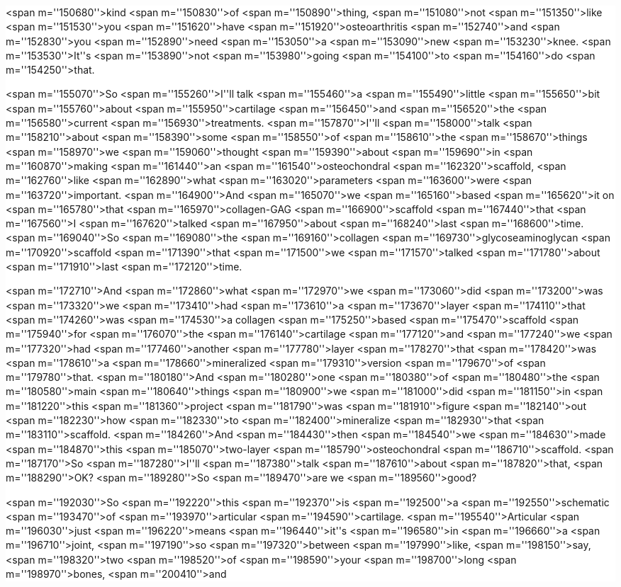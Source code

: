   <span m=''150680''>kind</span> <span m=''150830''>of</span> <span m=''150890''>thing,</span>
  <span m=''151080''>not</span> <span m=''151350''>like</span> <span m=''151530''>you</span>
  <span m=''151620''>have</span> <span m=''151920''>osteoarthritis</span> <span m=''152740''>and</span>
  <span m=''152830''>you</span> <span m=''152890''>need</span> <span m=''153050''>a</span>
  <span m=''153090''>new</span> <span m=''153230''>knee.</span> <span m=''153530''>It''s</span>
  <span m=''153890''>not</span> <span m=''153980''>going</span> <span m=''154100''>to</span>
  <span m=''154160''>do</span> <span m=''154250''>that.</span> </p><p><span m=''155070''>So</span>
  <span m=''155260''>I''ll talk</span> <span m=''155460''>a</span> <span m=''155490''>little</span>
  <span m=''155650''>bit</span> <span m=''155760''>about</span> <span m=''155950''>cartilage</span>
  <span m=''156450''>and</span> <span m=''156520''>the</span> <span m=''156580''>current</span>
  <span m=''156930''>treatments.</span> <span m=''157870''>I''ll</span> <span m=''158000''>talk</span>
  <span m=''158210''>about</span> <span m=''158390''>some</span> <span m=''158550''>of</span>
  <span m=''158610''>the</span> <span m=''158670''>things</span> <span m=''158970''>we</span>
  <span m=''159060''>thought</span> <span m=''159390''>about</span> <span m=''159690''>in</span>
  <span m=''160870''>making</span> <span m=''161440''>an</span> <span m=''161540''>osteochondral</span>
  <span m=''162320''>scaffold,</span> <span m=''162760''>like</span> <span m=''162890''>what</span>
  <span m=''163020''>parameters</span> <span m=''163600''>were</span> <span m=''163720''>important.</span>
  <span m=''164900''>And</span> <span m=''165070''>we</span> <span m=''165160''>based</span>
  <span m=''165620''>it on</span> <span m=''165780''>that</span> <span m=''165970''>collagen-GAG</span>
  <span m=''166900''>scaffold</span> <span m=''167440''>that</span> <span m=''167560''>I</span>
  <span m=''167620''>talked</span> <span m=''167950''>about</span> <span m=''168240''>last</span>
  <span m=''168600''>time.</span> <span m=''169040''>So</span> <span m=''169080''>the</span>
  <span m=''169160''>collagen</span> <span m=''169730''>glycoseaminoglycan</span>
  <span m=''170920''>scaffold</span> <span m=''171390''>that</span> <span m=''171500''>we</span>
  <span m=''171570''>talked</span> <span m=''171780''>about</span> <span m=''171910''>last</span>
  <span m=''172120''>time.</span> </p><p><span m=''172710''>And</span> <span m=''172860''>what</span>
  <span m=''172970''>we</span> <span m=''173060''>did</span> <span m=''173200''>was</span>
  <span m=''173320''>we</span> <span m=''173410''>had</span> <span m=''173610''>a</span>
  <span m=''173670''>layer</span> <span m=''174110''>that</span> <span m=''174260''>was</span>
  <span m=''174530''>a collagen</span> <span m=''175250''>based</span> <span m=''175470''>scaffold</span>
  <span m=''175940''>for</span> <span m=''176070''>the</span> <span m=''176140''>cartilage</span>
  <span m=''177120''>and</span> <span m=''177240''>we</span> <span m=''177320''>had</span>
  <span m=''177460''>another</span> <span m=''177780''>layer</span> <span m=''178270''>that</span>
  <span m=''178420''>was</span> <span m=''178610''>a</span> <span m=''178660''>mineralized</span>
  <span m=''179310''>version</span> <span m=''179670''>of</span> <span m=''179780''>that.</span>
  <span m=''180180''>And</span> <span m=''180280''>one</span> <span m=''180380''>of</span>
  <span m=''180480''>the</span> <span m=''180580''>main</span> <span m=''180640''>things</span>
  <span m=''180900''>we</span> <span m=''181000''>did</span> <span m=''181150''>in</span>
  <span m=''181220''>this</span> <span m=''181360''>project</span> <span m=''181790''>was</span>
  <span m=''181910''>figure</span> <span m=''182140''>out</span> <span m=''182230''>how</span>
  <span m=''182330''>to</span> <span m=''182400''>mineralize</span> <span m=''182930''>that</span>
  <span m=''183110''>scaffold.</span> <span m=''184260''>And</span> <span m=''184430''>then</span>
  <span m=''184540''>we</span> <span m=''184630''>made</span> <span m=''184870''>this</span>
  <span m=''185070''>two-layer</span> <span m=''185790''>osteochondral</span> <span
  m=''186710''>scaffold.</span> <span m=''187170''>So</span> <span m=''187280''>I''ll</span>
  <span m=''187380''>talk</span> <span m=''187610''>about</span> <span m=''187820''>that,</span>
  <span m=''188290''>OK?</span> <span m=''189280''>So</span> <span m=''189470''>are
  we</span> <span m=''189560''>good?</span> </p><p><span m=''192030''>So</span> <span
  m=''192220''>this</span> <span m=''192370''>is</span> <span m=''192500''>a</span>
  <span m=''192550''>schematic</span> <span m=''193470''>of</span> <span m=''193970''>articular</span>
  <span m=''194590''>cartilage.</span> <span m=''195540''>Articular</span> <span m=''196030''>just</span>
  <span m=''196220''>means</span> <span m=''196440''>it''s</span> <span m=''196580''>in</span>
  <span m=''196660''>a</span> <span m=''196710''>joint,</span> <span m=''197190''>so</span>
  <span m=''197320''>between</span> <span m=''197990''>like,</span> <span m=''198150''>say,</span>
  <span m=''198320''>two</span> <span m=''198520''>of</span> <span m=''198590''>your</span>
  <span m=''198700''>long</span> <span m=''198970''>bones,</span> <span m=''200410''>and</span>